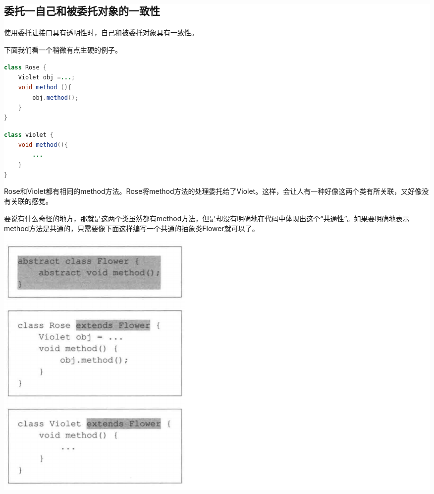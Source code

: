 ## 委托一自己和被委托对象的一致性

使用委托让接口具有透明性时，自己和被委托对象具有一致性。

下面我们看一个稍微有点生硬的例子。

```java
class Rose {
    Violet obj =...;
    void method (){
        obj.method();
    }
}
```

```java
class violet {
    void method(){
        ...
    }
}
```

Rose和Violet都有相同的method方法。Rose将method方法的处理委托给了Violet。这样，会让人有一种好像这两个类有所关联，又好像没有关联的感觉。

要说有什么奇怪的地方，那就是这两个类虽然都有method方法，但是却没有明确地在代码中体现出这个“共通性”。如果要明确地表示method方法是共通的，只需要像下面这样编写一个共通的抽象类Flower就可以了。

 ![image-20220522182001482](image/image-20220522182001482.png ":size=35%")

